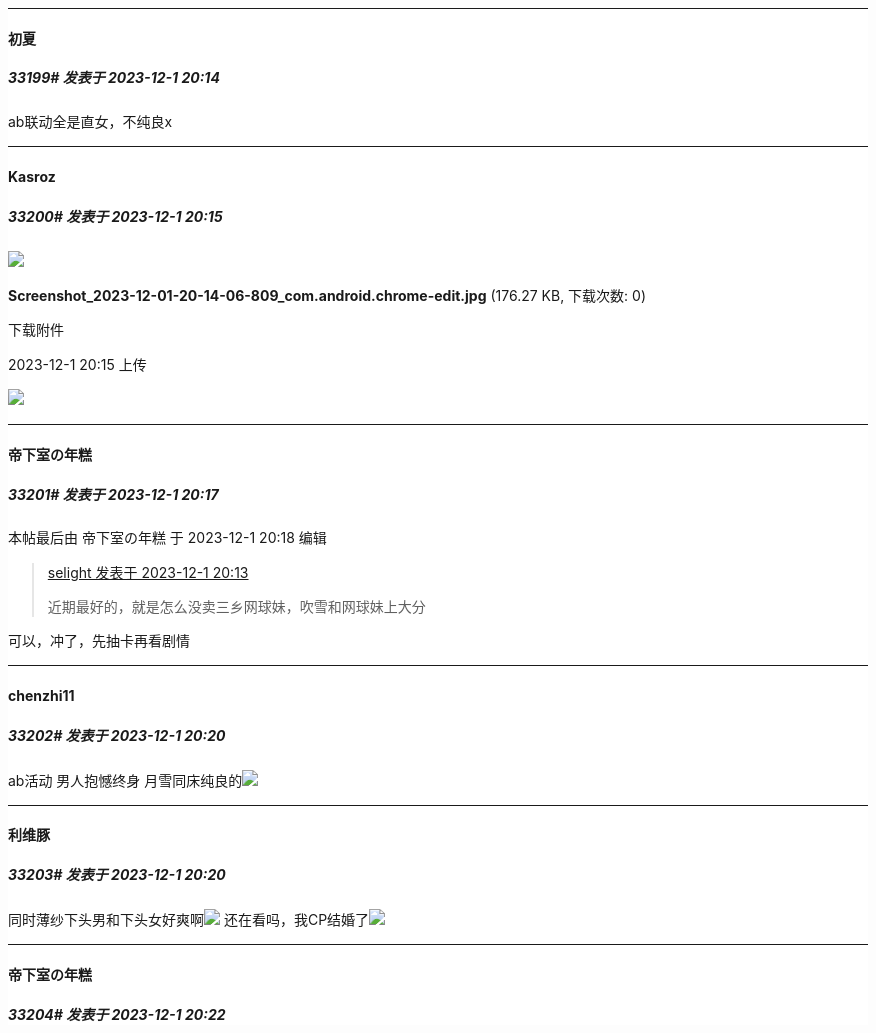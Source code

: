 *****

####  初夏  
##### 33199#       发表于 2023-12-1 20:14

ab联动全是直女，不纯良x

*****

####  Kasroz  
##### 33200#       发表于 2023-12-1 20:15

<img src="https://img.saraba1st.com/forum/202312/01/201513k2sikara2bbideid.jpg" referrerpolicy="no-referrer">

<strong>Screenshot_2023-12-01-20-14-06-809_com.android.chrome-edit.jpg</strong> (176.27 KB, 下载次数: 0)

下载附件

2023-12-1 20:15 上传

<img src="https://static.saraba1st.com/image/smiley/face2017/076.png" referrerpolicy="no-referrer">

*****

####  帝下室の年糕  
##### 33201#       发表于 2023-12-1 20:17

 本帖最后由 帝下室の年糕 于 2023-12-1 20:18 编辑 
<blockquote><a href="httphttps://bbs.saraba1st.com/2b/forum.php?mod=redirect&amp;goto=findpost&amp;pid=63196749&amp;ptid=2157296" target="_blank">selight 发表于 2023-12-1 20:13</a>

近期最好的，就是怎么没卖三乡网球妹，吹雪和网球妹上大分</blockquote>
可以，冲了，先抽卡再看剧情

*****

####  chenzhi11  
##### 33202#       发表于 2023-12-1 20:20

ab活动 男人抱憾终身 月雪同床纯良的<img src="https://static.saraba1st.com/image/smiley/face2017/067.png" referrerpolicy="no-referrer">

*****

####  利维豚  
##### 33203#       发表于 2023-12-1 20:20

同时薄纱下头男和下头女好爽啊<img src="https://static.saraba1st.com/image/smiley/face2017/072.png" referrerpolicy="no-referrer">
还在看吗，我CP结婚了<img src="https://static.saraba1st.com/image/smiley/face2017/072.png" referrerpolicy="no-referrer">

*****

####  帝下室の年糕  
##### 33204#       发表于 2023-12-1 20:22
